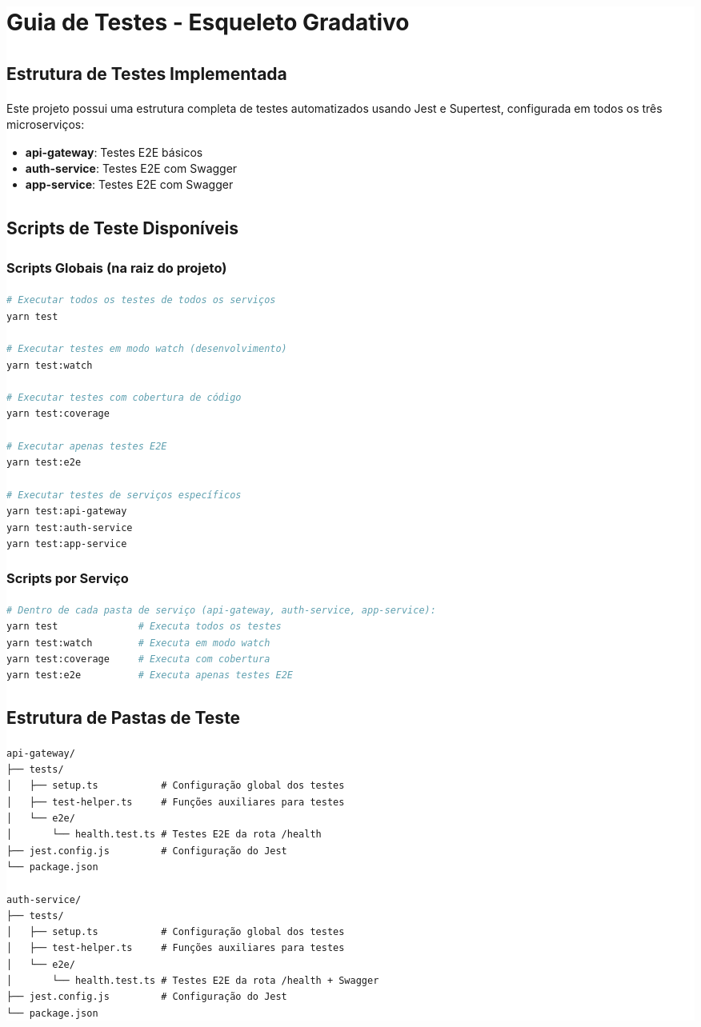 # Guia de Testes - Esqueleto Gradativo

## Estrutura de Testes Implementada

Este projeto possui uma estrutura completa de testes automatizados usando Jest e Supertest, configurada em todos os três microserviços:

- **api-gateway**: Testes E2E básicos
- **auth-service**: Testes E2E com Swagger
- **app-service**: Testes E2E com Swagger

## Scripts de Teste Disponíveis

### Scripts Globais (na raiz do projeto)
```bash
# Executar todos os testes de todos os serviços
yarn test

# Executar testes em modo watch (desenvolvimento)
yarn test:watch

# Executar testes com cobertura de código
yarn test:coverage

# Executar apenas testes E2E
yarn test:e2e

# Executar testes de serviços específicos
yarn test:api-gateway
yarn test:auth-service
yarn test:app-service
```

### Scripts por Serviço
```bash
# Dentro de cada pasta de serviço (api-gateway, auth-service, app-service):
yarn test              # Executa todos os testes
yarn test:watch        # Executa em modo watch
yarn test:coverage     # Executa com cobertura
yarn test:e2e          # Executa apenas testes E2E
```

## Estrutura de Pastas de Teste

```
api-gateway/
├── tests/
│   ├── setup.ts           # Configuração global dos testes
│   ├── test-helper.ts     # Funções auxiliares para testes
│   └── e2e/
│       └── health.test.ts # Testes E2E da rota /health
├── jest.config.js         # Configuração do Jest
└── package.json

auth-service/
├── tests/
│   ├── setup.ts           # Configuração global dos testes
│   ├── test-helper.ts     # Funções auxiliares para testes  
│   └── e2e/
│       └── health.test.ts # Testes E2E da rota /health + Swagger
├── jest.config.js         # Configuração do Jest
└── package.json
```